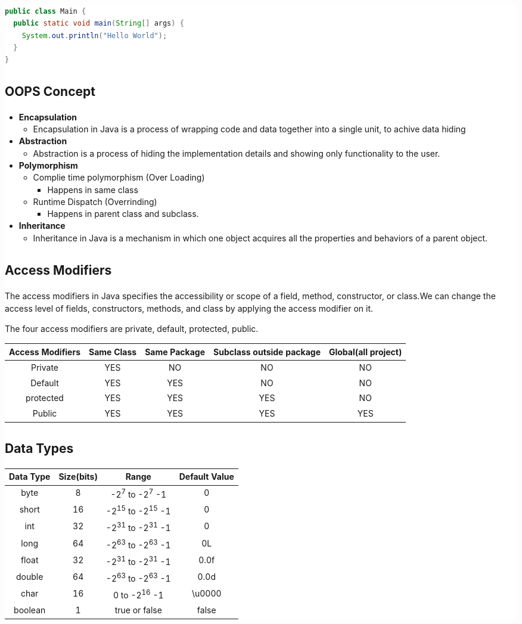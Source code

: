 ```java
public class Main {
  public static void main(String[] args) {
    System.out.println("Hello World");
  }
}  
```

## OOPS Concept

- **Encapsulation** 
    - Encapsulation in Java is a process of wrapping code and data together into a single unit, to achive data hiding
- **Abstraction**
   - Abstraction is a process of hiding the implementation details and showing only functionality to the user.
- **Polymorphism**
   -  Complie time polymorphism (Over Loading)
        - Happens in same class
   -  Runtime Dispatch (Overrinding)
        -  Happens in parent class and subclass.
- **Inheritance**
   - Inheritance in Java is a mechanism in which one object acquires all the properties and behaviors of a parent object.


## Access Modifiers

The access modifiers in Java specifies the accessibility or scope of a field, method, constructor, or class.We can change the access level of fields, constructors, methods, and class by applying the access modifier on it.

The four access modifiers are private, default, protected, public.


| Access Modifiers | Same Class | Same Package | Subclass outside package | Global(all project) |
| :---: | :---: | :---: | :---: | :---: |
| Private | YES | NO | NO | NO |
| Default | YES  | YES | NO | NO |
| protected | YES | YES | YES | NO |
| Public | YES | YES | YES | YES |


## Data Types

| Data Type | Size(bits)| Range | Default Value  |
| :---: | :---: | :---: | :---: |
| byte | 8 | -2<sup>7</sup> to -2<sup>7</sup> -1  | 0 | 
| short | 16  | -2<sup>15</sup> to -2<sup>15</sup> -1  | 0 | 
| int | 32 | -2<sup>31</sup> to -2<sup>31</sup> -1 | 0 | 
| long | 64 | -2<sup>63</sup> to -2<sup>63</sup> -1 | 0L | 
| float | 32 | -2<sup>31</sup> to -2<sup>31</sup> -1  | 0.0f | 
| double | 64 | -2<sup>63</sup> to -2<sup>63</sup> -1 | 0.0d | 
| char | 16 | 0 to -2<sup>16</sup> -1 | \u0000 |
| boolean | 1 | true or false | false | 
